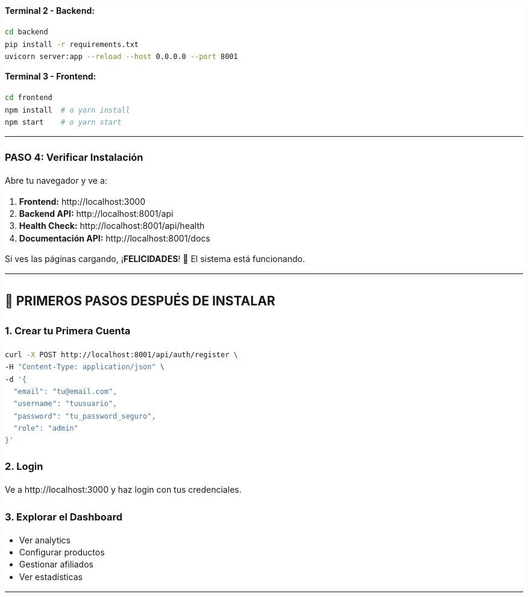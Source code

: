 **Terminal 2 - Backend:**
```bash
cd backend
pip install -r requirements.txt
uvicorn server:app --reload --host 0.0.0.0 --port 8001
```

**Terminal 3 - Frontend:**
```bash
cd frontend
npm install  # o yarn install
npm start    # o yarn start
```

---

### PASO 4: Verificar Instalación

Abre tu navegador y ve a:

1. **Frontend:** http://localhost:3000
2. **Backend API:** http://localhost:8001/api
3. **Health Check:** http://localhost:8001/api/health
4. **Documentación API:** http://localhost:8001/docs

Si ves las páginas cargando, ¡**FELICIDADES**! 🎉 El sistema está funcionando.

---

## 🎯 PRIMEROS PASOS DESPUÉS DE INSTALAR

### 1. Crear tu Primera Cuenta
```bash
curl -X POST http://localhost:8001/api/auth/register \
-H "Content-Type: application/json" \
-d '{
  "email": "tu@email.com",
  "username": "tuusuario",
  "password": "tu_password_seguro",
  "role": "admin"
}'
```

### 2. Login
Ve a http://localhost:3000 y haz login con tus credenciales.

### 3. Explorar el Dashboard
- Ver analytics
- Configurar productos
- Gestionar afiliados
- Ver estadísticas

---
